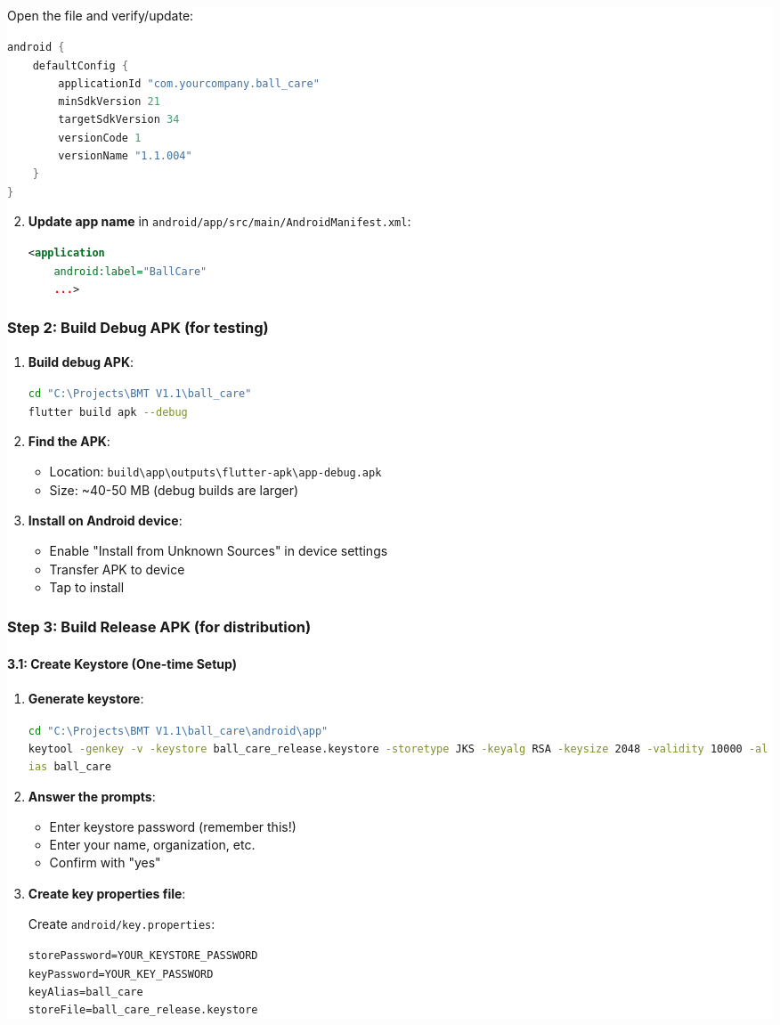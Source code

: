    Open the file and verify/update:
   ```gradle
   android {
       defaultConfig {
           applicationId "com.yourcompany.ball_care"
           minSdkVersion 21
           targetSdkVersion 34
           versionCode 1
           versionName "1.1.004"
       }
   }
   ```

2. **Update app name** in `android/app/src/main/AndroidManifest.xml`:
   ```xml
   <application
       android:label="BallCare"
       ...>
   ```

### Step 2: Build Debug APK (for testing)

1. **Build debug APK**:
   ```bash
   cd "C:\Projects\BMT V1.1\ball_care"
   flutter build apk --debug
   ```

2. **Find the APK**:
   - Location: `build\app\outputs\flutter-apk\app-debug.apk`
   - Size: ~40-50 MB (debug builds are larger)

3. **Install on Android device**:
   - Enable "Install from Unknown Sources" in device settings
   - Transfer APK to device
   - Tap to install

### Step 3: Build Release APK (for distribution)

#### 3.1: Create Keystore (One-time Setup)

1. **Generate keystore**:
   ```bash
   cd "C:\Projects\BMT V1.1\ball_care\android\app"
   keytool -genkey -v -keystore ball_care_release.keystore -storetype JKS -keyalg RSA -keysize 2048 -validity 10000 -alias ball_care
   ```

2. **Answer the prompts**:
   - Enter keystore password (remember this!)
   - Enter your name, organization, etc.
   - Confirm with "yes"

3. **Create key properties file**:

   Create `android/key.properties`:
   ```properties
   storePassword=YOUR_KEYSTORE_PASSWORD
   keyPassword=YOUR_KEY_PASSWORD
   keyAlias=ball_care
   storeFile=ball_care_release.keystore
   ```
